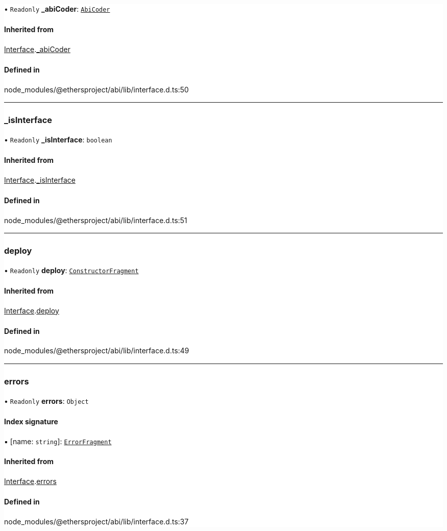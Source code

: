 • `Readonly` **\_abiCoder**: [`AbiCoder`](../classes/internal_.AbiCoder.md)

#### Inherited from

[Interface](../classes/internal_.Interface.md).[_abiCoder](../classes/internal_.Interface.md#_abicoder)

#### Defined in

node_modules/@ethersproject/abi/lib/interface.d.ts:50

___

### \_isInterface

• `Readonly` **\_isInterface**: `boolean`

#### Inherited from

[Interface](../classes/internal_.Interface.md).[_isInterface](../classes/internal_.Interface.md#_isinterface)

#### Defined in

node_modules/@ethersproject/abi/lib/interface.d.ts:51

___

### deploy

• `Readonly` **deploy**: [`ConstructorFragment`](../classes/internal_.ConstructorFragment.md)

#### Inherited from

[Interface](../classes/internal_.Interface.md).[deploy](../classes/internal_.Interface.md#deploy)

#### Defined in

node_modules/@ethersproject/abi/lib/interface.d.ts:49

___

### errors

• `Readonly` **errors**: `Object`

#### Index signature

▪ [name: `string`]: [`ErrorFragment`](../classes/internal_.ErrorFragment.md)

#### Inherited from

[Interface](../classes/internal_.Interface.md).[errors](../classes/internal_.Interface.md#errors)

#### Defined in

node_modules/@ethersproject/abi/lib/interface.d.ts:37
